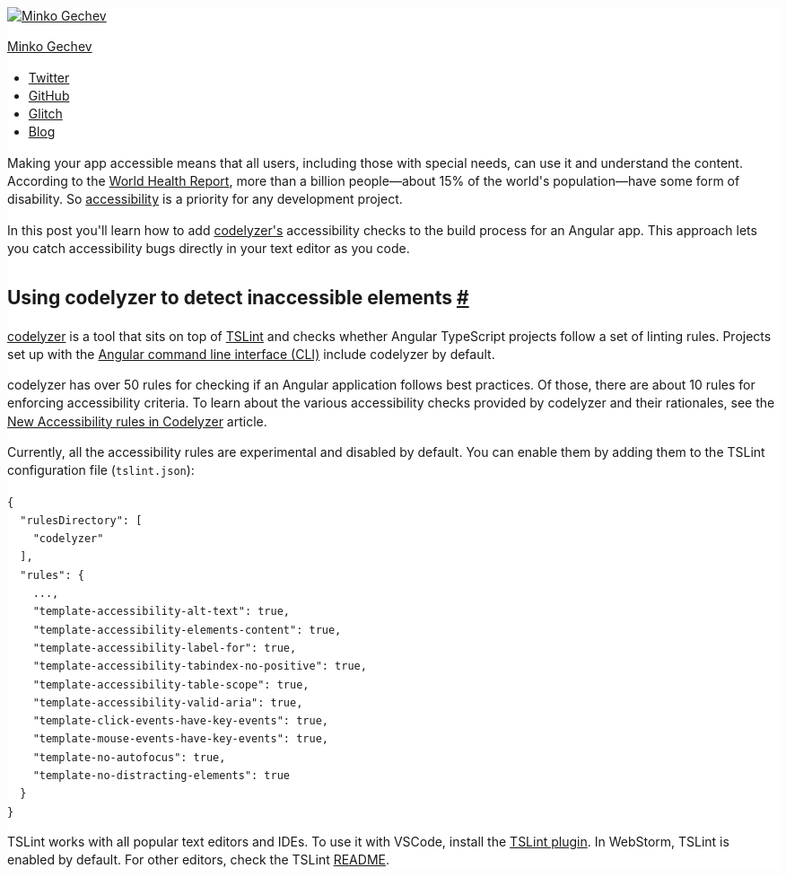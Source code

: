 [<img src="https://web-dev.imgix.net/image/admin/OPpZ9x8KCVcxvqgdWXM5.jpg?auto=format&amp;fit=crop&amp;h=64&amp;w=64" alt="Minko Gechev" class="w-author__image" sizes="(min-width: 64px) 64px, calc(100vw - 48px)" srcset="https://web-dev.imgix.net/image/admin/OPpZ9x8KCVcxvqgdWXM5.jpg?fit=crop&amp;h=64&amp;w=64&amp;auto=format&amp;dpr=1&amp;q=75, https://web-dev.imgix.net/image/admin/OPpZ9x8KCVcxvqgdWXM5.jpg?fit=crop&amp;h=64&amp;w=64&amp;auto=format&amp;dpr=2&amp;q=50 2x, https://web-dev.imgix.net/image/admin/OPpZ9x8KCVcxvqgdWXM5.jpg?fit=crop&amp;h=64&amp;w=64&amp;auto=format&amp;dpr=3&amp;q=35 3x, https://web-dev.imgix.net/image/admin/OPpZ9x8KCVcxvqgdWXM5.jpg?fit=crop&amp;h=64&amp;w=64&amp;auto=format&amp;dpr=4&amp;q=23 4x, https://web-dev.imgix.net/image/admin/OPpZ9x8KCVcxvqgdWXM5.jpg?fit=crop&amp;h=64&amp;w=64&amp;auto=format&amp;dpr=5&amp;q=20 5x" width="64" height="64" />](/authors/mgechev/)

<a href="/authors/mgechev/" class="w-author__name-link">Minko Gechev</a>

-   <a href="https://twitter.com/mgechev" class="w-author__link">Twitter</a>
-   <a href="https://github.com/mgechev" class="w-author__link">GitHub</a>
-   <a href="https://glitch.com/@mgechev" class="w-author__link">Glitch</a>
-   <a href="https://blog.mgechev.com/" class="w-author__link">Blog</a>

Making your app accessible means that all users, including those with special needs, can use it and understand the content. According to the [World Health Report](https://www.who.int/disabilities/world_report/2011/report.pdf), more than a billion people—about 15% of the world's population—have some form of disability. So [accessibility](/accessible) is a priority for any development project.

In this post you'll learn how to add [codelyzer's](https://github.com/mgechev/codelyzer) accessibility checks to the build process for an Angular app. This approach lets you catch accessibility bugs directly in your text editor as you code.

Using codelyzer to detect inaccessible elements <a href="#using-codelyzer-to-detect-inaccessible-elements" class="w-headline-link">#</a>
----------------------------------------------------------------------------------------------------------------------------------------

[codelyzer](https://github.com/mgechev/codelyzer) is a tool that sits on top of [TSLint](https://palantir.github.io/tslint/) and checks whether Angular TypeScript projects follow a set of linting rules. Projects set up with the [Angular command line interface (CLI)](https://cli.angular.io/) include codelyzer by default.

codelyzer has over 50 rules for checking if an Angular application follows best practices. Of those, there are about 10 rules for enforcing accessibility criteria. To learn about the various accessibility checks provided by codelyzer and their rationales, see the [New Accessibility rules in Codelyzer](https://medium.com/ngconf/new-accessibility-rules-in-codelyzer-v5-0-0-85eec1d3e9bb) article.

Currently, all the accessibility rules are experimental and disabled by default. You can enable them by adding them to the TSLint configuration file (`tslint.json`):

    {
      "rulesDirectory": [
        "codelyzer"
      ],
      "rules": {
        ...,
        "template-accessibility-alt-text": true,
        "template-accessibility-elements-content": true,
        "template-accessibility-label-for": true,
        "template-accessibility-tabindex-no-positive": true,
        "template-accessibility-table-scope": true,
        "template-accessibility-valid-aria": true,
        "template-click-events-have-key-events": true,
        "template-mouse-events-have-key-events": true,
        "template-no-autofocus": true,
        "template-no-distracting-elements": true
      }
    }

TSLint works with all popular text editors and IDEs. To use it with VSCode, install the [TSLint plugin](https://marketplace.visualstudio.com/items?itemName=eg2.tslint). In WebStorm, TSLint is enabled by default. For other editors, check the TSLint [README](https://github.com/palantir/tslint#tslint).

